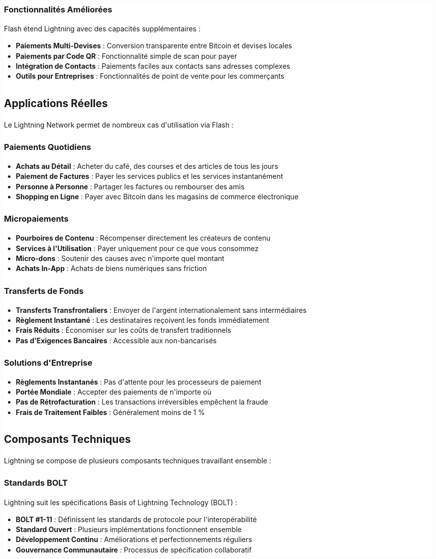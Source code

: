 ### Fonctionnalités Améliorées

Flash étend Lightning avec des capacités supplémentaires :

- **Paiements Multi-Devises** : Conversion transparente entre Bitcoin et devises locales
- **Paiements par Code QR** : Fonctionnalité simple de scan pour payer
- **Intégration de Contacts** : Paiements faciles aux contacts sans adresses complexes
- **Outils pour Entreprises** : Fonctionnalités de point de vente pour les commerçants

## Applications Réelles

Le Lightning Network permet de nombreux cas d'utilisation via Flash :

### Paiements Quotidiens

- **Achats au Détail** : Acheter du café, des courses et des articles de tous les jours
- **Paiement de Factures** : Payer les services publics et les services instantanément
- **Personne à Personne** : Partager les factures ou rembourser des amis
- **Shopping en Ligne** : Payer avec Bitcoin dans les magasins de commerce électronique

### Micropaiements

- **Pourboires de Contenu** : Récompenser directement les créateurs de contenu
- **Services à l'Utilisation** : Payer uniquement pour ce que vous consommez
- **Micro-dons** : Soutenir des causes avec n'importe quel montant
- **Achats In-App** : Achats de biens numériques sans friction

### Transferts de Fonds

- **Transferts Transfrontaliers** : Envoyer de l'argent internationalement sans intermédiaires
- **Règlement Instantané** : Les destinataires reçoivent les fonds immédiatement
- **Frais Réduits** : Économiser sur les coûts de transfert traditionnels
- **Pas d'Exigences Bancaires** : Accessible aux non-bancarisés

### Solutions d'Entreprise

- **Règlements Instantanés** : Pas d'attente pour les processeurs de paiement
- **Portée Mondiale** : Accepter des paiements de n'importe où
- **Pas de Rétrofacturation** : Les transactions irréversibles empêchent la fraude
- **Frais de Traitement Faibles** : Généralement moins de 1 %

## Composants Techniques

Lightning se compose de plusieurs composants techniques travaillant ensemble :

### Standards BOLT

Lightning suit les spécifications Basis of Lightning Technology (BOLT) :

- **BOLT #1-11** : Définissent les standards de protocole pour l'interopérabilité
- **Standard Ouvert** : Plusieurs implémentations fonctionnent ensemble
- **Développement Continu** : Améliorations et perfectionnements réguliers
- **Gouvernance Communautaire** : Processus de spécification collaboratif
